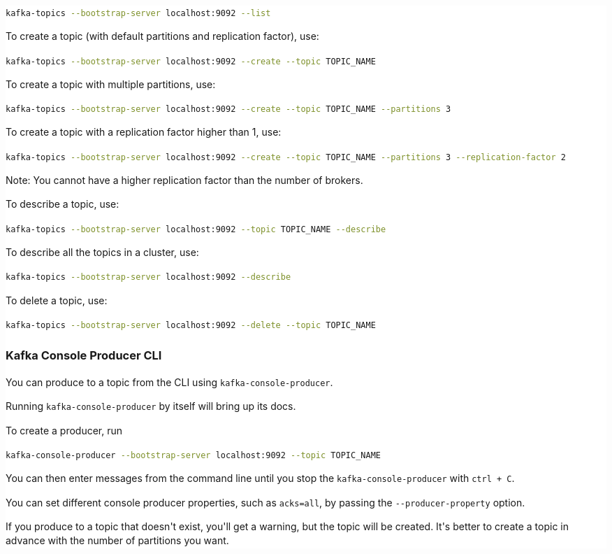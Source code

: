 ```bash
kafka-topics --bootstrap-server localhost:9092 --list
```

To create a topic (with default partitions and replication factor), use:

```bash
kafka-topics --bootstrap-server localhost:9092 --create --topic TOPIC_NAME
```

To create a topic with multiple partitions, use:

```bash
kafka-topics --bootstrap-server localhost:9092 --create --topic TOPIC_NAME --partitions 3
```

To create a topic with a replication factor higher than 1, use:

```bash
kafka-topics --bootstrap-server localhost:9092 --create --topic TOPIC_NAME --partitions 3 --replication-factor 2
```

Note: You cannot have a higher replication factor than the number of brokers.

To describe a topic, use:

```bash
kafka-topics --bootstrap-server localhost:9092 --topic TOPIC_NAME --describe
```

To describe all the topics in a cluster, use:

```bash
kafka-topics --bootstrap-server localhost:9092 --describe
```

To delete a topic, use:

```bash
kafka-topics --bootstrap-server localhost:9092 --delete --topic TOPIC_NAME
```

### Kafka Console Producer CLI

You can produce to a topic from the CLI using `kafka-console-producer`.

Running `kafka-console-producer` by itself will bring up its docs.

To create a producer, run

```bash
kafka-console-producer --bootstrap-server localhost:9092 --topic TOPIC_NAME
```

You can then enter messages from the command line until you stop the `kafka-console-producer` with `ctrl + C`.

You can set different console producer properties, such as `acks=all`, by passing the `--producer-property` option.

If you produce to a topic that doesn't exist, you'll get a warning, but the topic will be created. It's better to create a topic in advance with the number of partitions you want.
